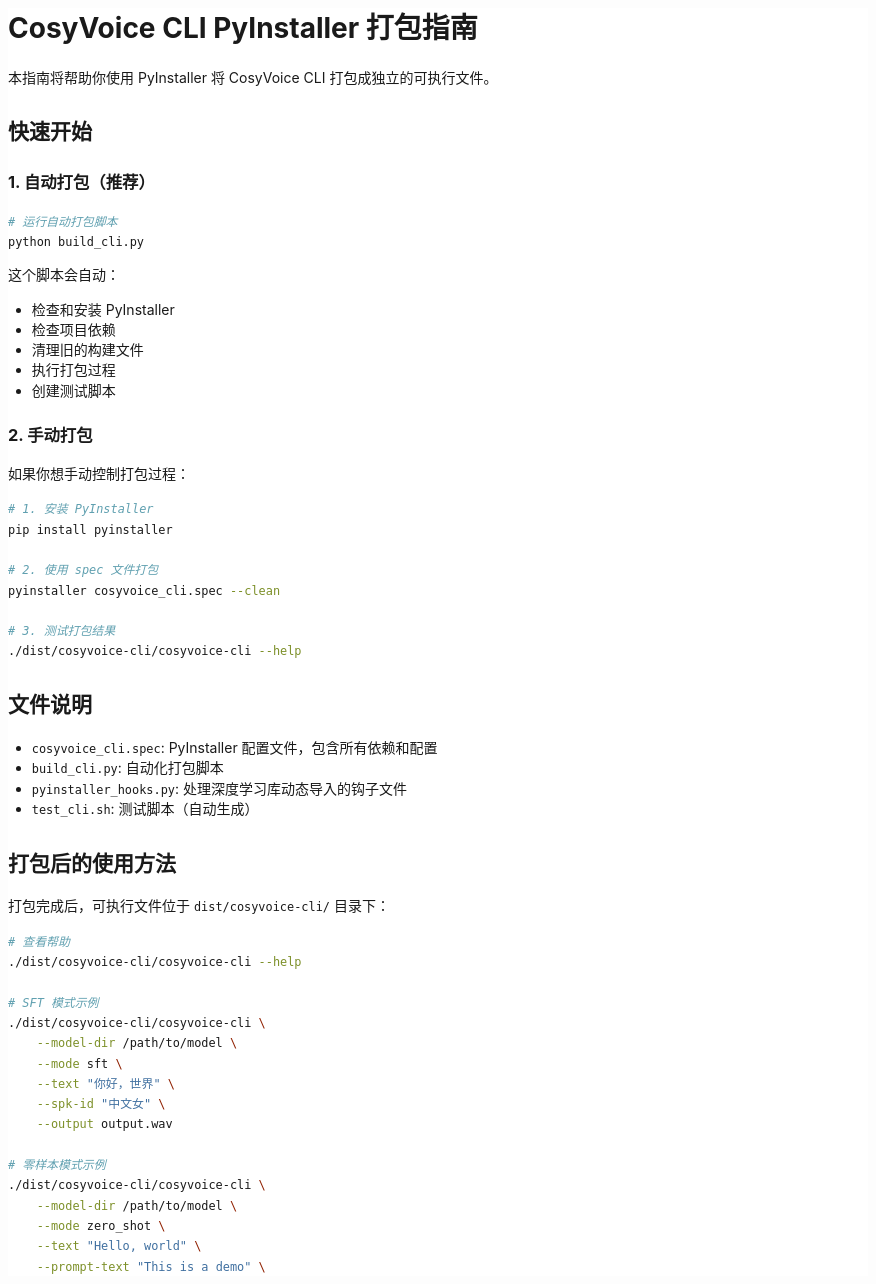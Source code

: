 # CosyVoice CLI PyInstaller 打包指南

本指南将帮助你使用 PyInstaller 将 CosyVoice CLI 打包成独立的可执行文件。

## 快速开始

### 1. 自动打包（推荐）

```bash
# 运行自动打包脚本
python build_cli.py
```

这个脚本会自动：
- 检查和安装 PyInstaller
- 检查项目依赖
- 清理旧的构建文件
- 执行打包过程
- 创建测试脚本

### 2. 手动打包

如果你想手动控制打包过程：

```bash
# 1. 安装 PyInstaller
pip install pyinstaller

# 2. 使用 spec 文件打包
pyinstaller cosyvoice_cli.spec --clean

# 3. 测试打包结果
./dist/cosyvoice-cli/cosyvoice-cli --help
```

## 文件说明

- `cosyvoice_cli.spec`: PyInstaller 配置文件，包含所有依赖和配置
- `build_cli.py`: 自动化打包脚本
- `pyinstaller_hooks.py`: 处理深度学习库动态导入的钩子文件
- `test_cli.sh`: 测试脚本（自动生成）

## 打包后的使用方法

打包完成后，可执行文件位于 `dist/cosyvoice-cli/` 目录下：

```bash
# 查看帮助
./dist/cosyvoice-cli/cosyvoice-cli --help

# SFT 模式示例
./dist/cosyvoice-cli/cosyvoice-cli \
    --model-dir /path/to/model \
    --mode sft \
    --text "你好，世界" \
    --spk-id "中文女" \
    --output output.wav

# 零样本模式示例
./dist/cosyvoice-cli/cosyvoice-cli \
    --model-dir /path/to/model \
    --mode zero_shot \
    --text "Hello, world" \
    --prompt-text "This is a demo" \
```